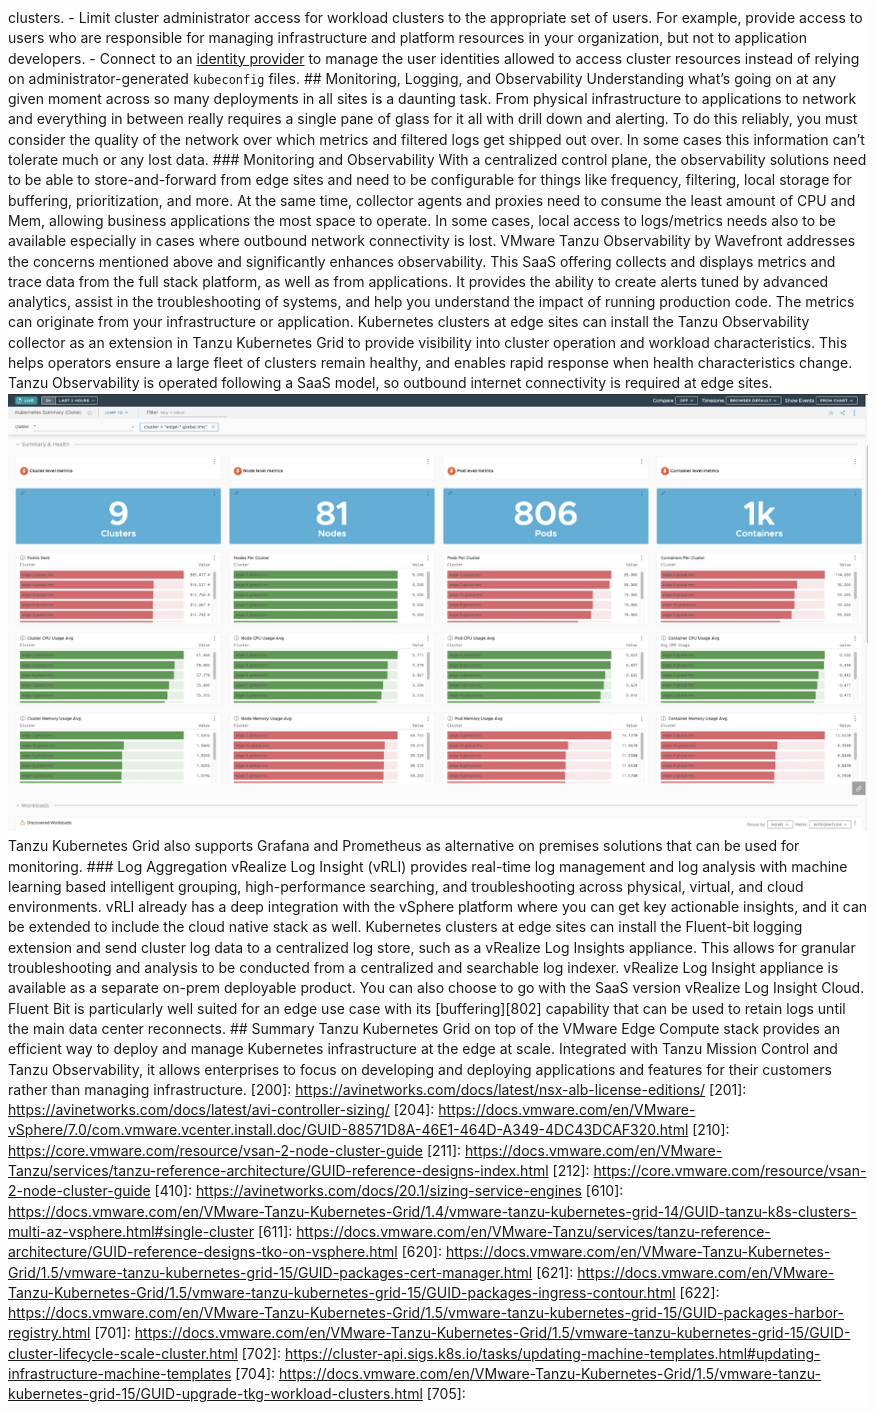 clusters. - Limit cluster administrator access for workload clusters to the appropriate set of users. For example, provide access to users who are responsible for managing infrastructure and platform resources in your organization, but not to application developers. - Connect to an [identity provider](https://csrc.nist.gov/glossary/term/identity_provider) to manage the user identities allowed to access cluster resources instead of relying on administrator-generated `kubeconfig` files.  ## Monitoring, Logging, and Observability  Understanding what’s going on at any given moment across so many deployments in all sites is a daunting task. From physical infrastructure to applications to network and everything in between really requires a single pane of glass for it all with drill down and alerting. To do this reliably, you must consider the quality of the network over which metrics and filtered logs get shipped out over. In some cases this information can’t tolerate much or any lost data.  ### Monitoring and Observability  With a centralized control plane, the observability solutions need to be able to store-and-forward from edge sites and need to be configurable for things like frequency, filtering, local storage for buffering, prioritization, and more. At the same time, collector agents and proxies need to consume the least amount of CPU and Mem, allowing business applications the most space to operate. In some cases, local access to logs/metrics needs also to be available especially in cases where outbound network connectivity is lost.    VMware Tanzu Observability by Wavefront addresses the concerns mentioned above and significantly enhances observability. This SaaS offering collects and displays metrics and trace data from the full stack platform, as well as from applications. It provides the ability to create alerts tuned by advanced analytics, assist in the troubleshooting of systems, and help you understand the impact of running production code.  The metrics can originate from your infrastructure or application. Kubernetes clusters at edge sites can install the Tanzu Observability collector as an extension in Tanzu Kubernetes Grid to provide visibility into cluster operation and workload characteristics. This helps operators ensure a large fleet of clusters remain healthy, and enables rapid response when health characteristics change.  Tanzu Observability is operated following a SaaS model, so outbound internet connectivity is required at edge sites.  ![Edge Kubernetes Cluster fleet observability](images/b24ac18e57b053174782c87492b3644d.png)  Tanzu Kubernetes Grid also supports Grafana and Prometheus as alternative on premises solutions that can be used for monitoring.  ### Log Aggregation  vRealize Log Insight (vRLI) provides real-time log management and log analysis with machine learning based intelligent grouping, high-performance searching, and troubleshooting across physical, virtual, and cloud environments. vRLI already has a deep integration with the vSphere platform where you can get key actionable insights, and it can be extended to include the cloud native stack as well.  Kubernetes clusters at edge sites can install the Fluent-bit logging extension and send cluster log data to a centralized log store, such as a vRealize Log Insights appliance. This allows for granular troubleshooting and analysis to be conducted from a centralized and searchable log indexer.  vRealize Log Insight appliance is available as a separate on-prem deployable product. You can also choose to go with the SaaS version vRealize Log Insight Cloud.  Fluent Bit is particularly well suited for an edge use case with its [buffering][802] capability that can be used to retain logs until the main data center reconnects.  ## Summary  Tanzu Kubernetes Grid on top of the VMware Edge Compute stack provides an efficient way to deploy and manage Kubernetes infrastructure at the edge at scale. Integrated with Tanzu Mission Control and Tanzu Observability, it allows enterprises to focus on developing and deploying applications and features for their customers rather than managing infrastructure.   [200]: https://avinetworks.com/docs/latest/nsx-alb-license-editions/ [201]: https://avinetworks.com/docs/latest/avi-controller-sizing/ [204]: https://docs.vmware.com/en/VMware-vSphere/7.0/com.vmware.vcenter.install.doc/GUID-88571D8A-46E1-464D-A349-4DC43DCAF320.html [210]: https://core.vmware.com/resource/vsan-2-node-cluster-guide [211]: https://docs.vmware.com/en/VMware-Tanzu/services/tanzu-reference-architecture/GUID-reference-designs-index.html [212]: https://core.vmware.com/resource/vsan-2-node-cluster-guide  [410]: https://avinetworks.com/docs/20.1/sizing-service-engines  [610]: https://docs.vmware.com/en/VMware-Tanzu-Kubernetes-Grid/1.4/vmware-tanzu-kubernetes-grid-14/GUID-tanzu-k8s-clusters-multi-az-vsphere.html#single-cluster [611]: https://docs.vmware.com/en/VMware-Tanzu/services/tanzu-reference-architecture/GUID-reference-designs-tko-on-vsphere.html  [620]: https://docs.vmware.com/en/VMware-Tanzu-Kubernetes-Grid/1.5/vmware-tanzu-kubernetes-grid-15/GUID-packages-cert-manager.html [621]: https://docs.vmware.com/en/VMware-Tanzu-Kubernetes-Grid/1.5/vmware-tanzu-kubernetes-grid-15/GUID-packages-ingress-contour.html [622]: https://docs.vmware.com/en/VMware-Tanzu-Kubernetes-Grid/1.5/vmware-tanzu-kubernetes-grid-15/GUID-packages-harbor-registry.html  [701]: https://docs.vmware.com/en/VMware-Tanzu-Kubernetes-Grid/1.5/vmware-tanzu-kubernetes-grid-15/GUID-cluster-lifecycle-scale-cluster.html [702]: https://cluster-api.sigs.k8s.io/tasks/updating-machine-templates.html#updating-infrastructure-machine-templates [704]: https://docs.vmware.com/en/VMware-Tanzu-Kubernetes-Grid/1.5/vmware-tanzu-kubernetes-grid-15/GUID-upgrade-tkg-workload-clusters.html [705]: